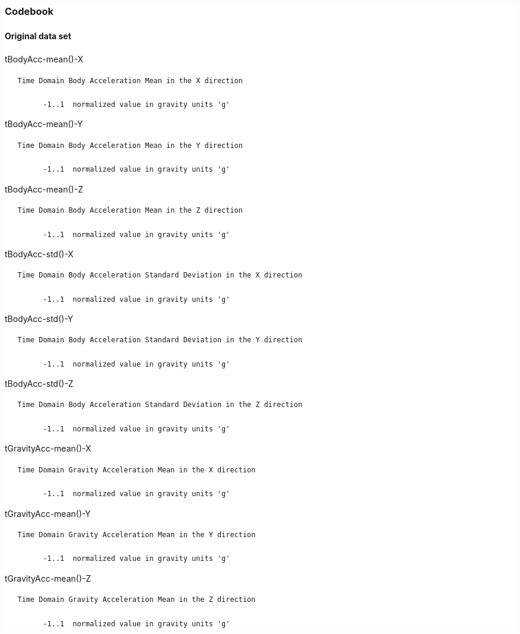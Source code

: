 
### Codebook

#### Original data set

tBodyAcc-mean()-X

       Time Domain Body Acceleration Mean in the X direction

             -1..1  normalized value in gravity units 'g'


tBodyAcc-mean()-Y

       Time Domain Body Acceleration Mean in the Y direction

             -1..1  normalized value in gravity units 'g'


tBodyAcc-mean()-Z

       Time Domain Body Acceleration Mean in the Z direction

             -1..1  normalized value in gravity units 'g'


tBodyAcc-std()-X

       Time Domain Body Acceleration Standard Deviation in the X direction

             -1..1  normalized value in gravity units 'g'


tBodyAcc-std()-Y

       Time Domain Body Acceleration Standard Deviation in the Y direction

             -1..1  normalized value in gravity units 'g'


tBodyAcc-std()-Z

       Time Domain Body Acceleration Standard Deviation in the Z direction

             -1..1  normalized value in gravity units 'g'


tGravityAcc-mean()-X

       Time Domain Gravity Acceleration Mean in the X direction

             -1..1  normalized value in gravity units 'g'


tGravityAcc-mean()-Y

       Time Domain Gravity Acceleration Mean in the Y direction

             -1..1  normalized value in gravity units 'g'


tGravityAcc-mean()-Z

       Time Domain Gravity Acceleration Mean in the Z direction

             -1..1  normalized value in gravity units 'g'
